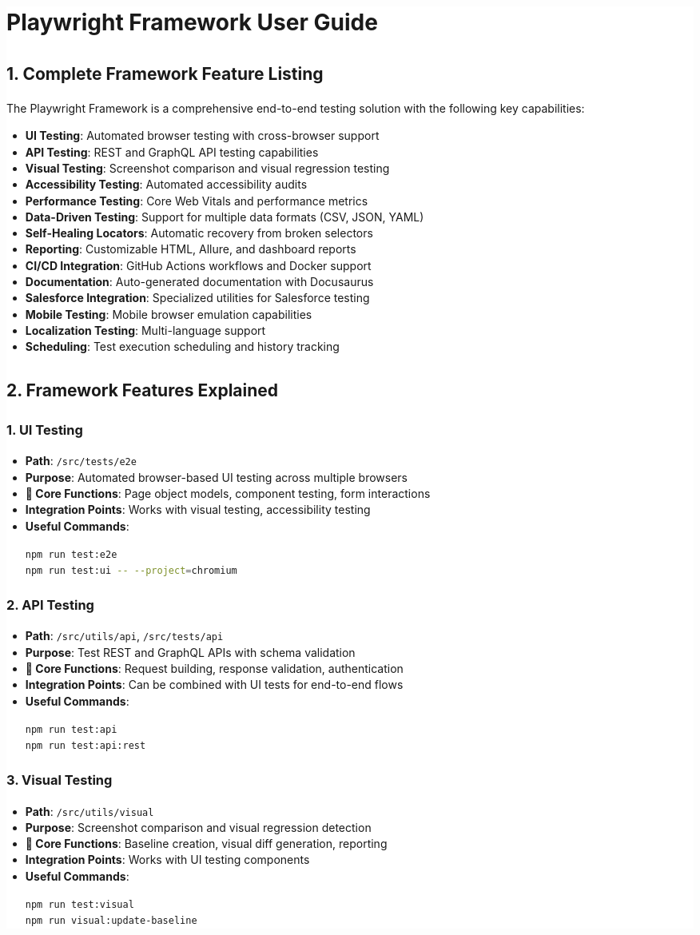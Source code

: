 

# Playwright Framework User Guide

## 1. Complete Framework Feature Listing

The Playwright Framework is a comprehensive end-to-end testing solution with the following key capabilities:

- **UI Testing**: Automated browser testing with cross-browser support
- **API Testing**: REST and GraphQL API testing capabilities
- **Visual Testing**: Screenshot comparison and visual regression testing
- **Accessibility Testing**: Automated accessibility audits
- **Performance Testing**: Core Web Vitals and performance metrics
- **Data-Driven Testing**: Support for multiple data formats (CSV, JSON, YAML)
- **Self-Healing Locators**: Automatic recovery from broken selectors
- **Reporting**: Customizable HTML, Allure, and dashboard reports
- **CI/CD Integration**: GitHub Actions workflows and Docker support
- **Documentation**: Auto-generated documentation with Docusaurus
- **Salesforce Integration**: Specialized utilities for Salesforce testing
- **Mobile Testing**: Mobile browser emulation capabilities
- **Localization Testing**: Multi-language support
- **Scheduling**: Test execution scheduling and history tracking

## 2. Framework Features Explained

### 1. UI Testing
- **Path**: `/src/tests/e2e`
- **Purpose**: Automated browser-based UI testing across multiple browsers
- **🧩 Core Functions**: Page object models, component testing, form interactions
- **Integration Points**: Works with visual testing, accessibility testing
- **Useful Commands**:
  ```bash
  npm run test:e2e
  npm run test:ui -- --project=chromium
  ```

### 2. API Testing
- **Path**: `/src/utils/api`, `/src/tests/api`
- **Purpose**: Test REST and GraphQL APIs with schema validation
- **🧩 Core Functions**: Request building, response validation, authentication
- **Integration Points**: Can be combined with UI tests for end-to-end flows
- **Useful Commands**:
  ```bash
  npm run test:api
  npm run test:api:rest
  ```

### 3. Visual Testing
- **Path**: `/src/utils/visual`
- **Purpose**: Screenshot comparison and visual regression detection
- **🧩 Core Functions**: Baseline creation, visual diff generation, reporting
- **Integration Points**: Works with UI testing components
- **Useful Commands**:
  ```bash
  npm run test:visual
  npm run visual:update-baseline
  ```
